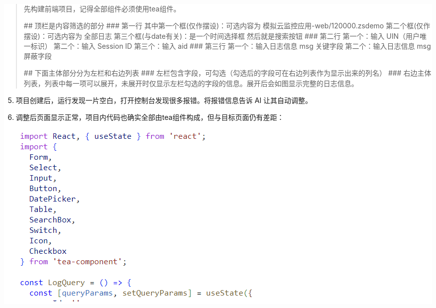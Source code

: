    > 先构建前端项目，记得全部组件必须使用tea组件。
   >
   > \## 顶栏是内容筛选的部分
   > \### 第一行
   > 其中第一个框(仅作摆设)：可选内容为 模拟云监控应用-web/120000.zsdemo
   > 第二个框(仅作摆设)：可选内容为 全部日志
   > 第三个框(与date有关)：是一个时间选择框
   > 然后就是搜索按钮
   > \### 第二行
   > 第一个：输入 UIN（用户唯一标识）
   > 第二个：输入 Session ID
   > 第三个：输入 aid
   > \### 第三行
   > 第一个：输入日志信息 msg 关键字段
   > 第二个：输入日志信息 msg 屏蔽字段
   >
   > \## 下面主体部分分为左栏和右边列表
   > \### 左栏包含字段，可勾选（勾选后的字段可在右边列表作为显示出来的列名）
   > \### 右边主体列表，列表中每一项可以展开，未展开时仅显示左栏勾选的字段的信息。展开后会如图显示完整的日志信息。
   >
5. 项目创建后，运行发现一片空白，打开控制台发现很多报错。将报错信息告诉 AI 让其自动调整。
6. 调整后页面显示正常，项目内代码也确实全部由tea组件构成，但与目标页面仍有差距：

   ![image-20250331210831173](./assets/image-20250331210831173.png)
